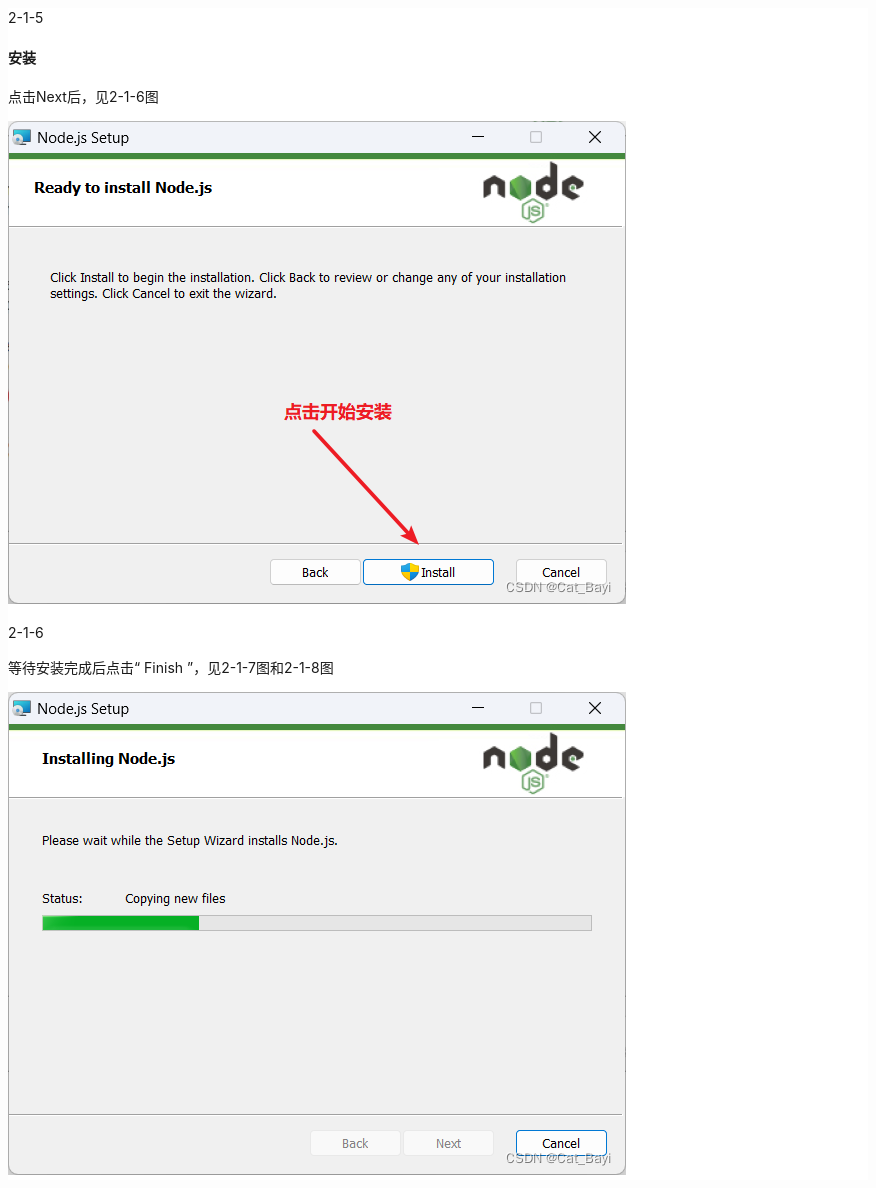 2-1-5

#### 安装

点击Next后，见2-1-6图

![](/imgs/0a89733183404c17aa3ce700c9535a47.png)

2-1-6

 等待安装完成后点击“ Finish ”，见2-1-7图和2-1-8图

![](/imgs/5193c50005964ac4a43deda57c0d911a.png)
